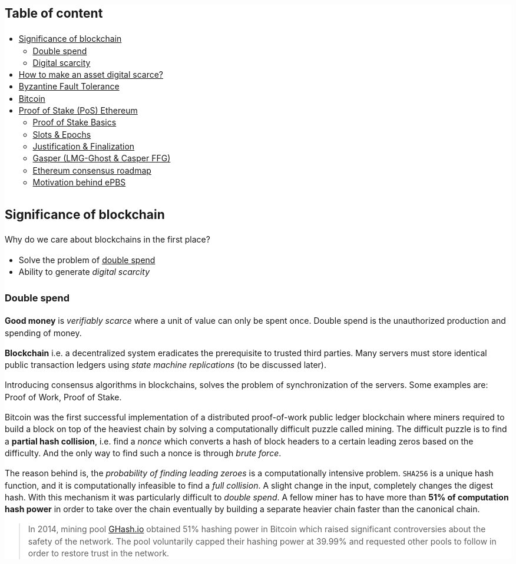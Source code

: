 
## Table of content



* [Significance of blockchain](#significance-of-blockchain)
  * [Double spend](#double-spend)
  * [Digital scarcity](#digital-scarcity)
* [How to make an asset digital scarce?](#how-to-make-an-asset-digital-scarce)
* [Byzantine Fault Tolerance](#byzantine-fault-tolerance)
* [Bitcoin](#bitcoin)
* [Proof of Stake (PoS) Ethereum](#proof-of-stake-pos-ethereum)
  * [Proof of Stake Basics](#proof-of-stake-basics)
  * [Slots & Epochs](#slots--epochs)
  * [Justification & Finalization](#justification--finalization)
  * [Gasper (LMG-Ghost & Casper FFG)](#gasper-lmg-ghost--casper-ffg)
  * [Ethereum consensus roadmap](#ethereum-consensus-roadmap)
  * [Motivation behind ePBS](#motivation-behind-epbs)



## Significance of blockchain

Why do we care about blockchains in the first place?
- Solve the problem of [double spend](https://en.wikipedia.org/wiki/Double-spending)
- Ability to generate *digital scarcity*

### Double spend

**Good money** is *verifiably scarce* where a unit of value can only be spent once. Double spend is the unauthorized production and spending of money.

**Blockchain** i.e. a decentralized system eradicates the prerequisite to trusted third parties. Many servers must store identical public transaction ledgers using *state machine replications* (to be discussed later).

Introducing consensus algorithms in blockchains, solves the problem of synchronization of the servers. Some examples are: Proof of Work, Proof of Stake.

Bitcoin was the first successful implementation of a distributed proof-of-work public ledger blockchain where miners required to build a block on top of the heaviest chain by solving a computationally difficult puzzle called mining. The difficult puzzle is to find a **partial hash collision**, i.e. find a *nonce* which converts a hash of block headers to a certain leading zeros based on the difficulty. And the only way to find such a nonce is through *brute force*.

The reason behind is, the *probability of finding leading zeroes* is a computationally intensive problem. `SHA256` is a unique hash function, and it is computationally infeasible to find a *full collision*. A slight change in the input, completely changes the digest hash. With this mechanism it was particularly difficult to *double spend*. A fellow miner has to have more than **51% of computation hash power** in order to take over the chain eventually by building a separate heavier chain faster than the canonical chain.

>In 2014, mining pool [GHash.io](https://en.wikipedia.org/wiki/GHash.io) obtained 51% hashing power in Bitcoin which raised significant controversies about the safety of the network. The pool voluntarily capped their hashing power at 39.99% and requested other pools to follow in order to restore trust in the network.
